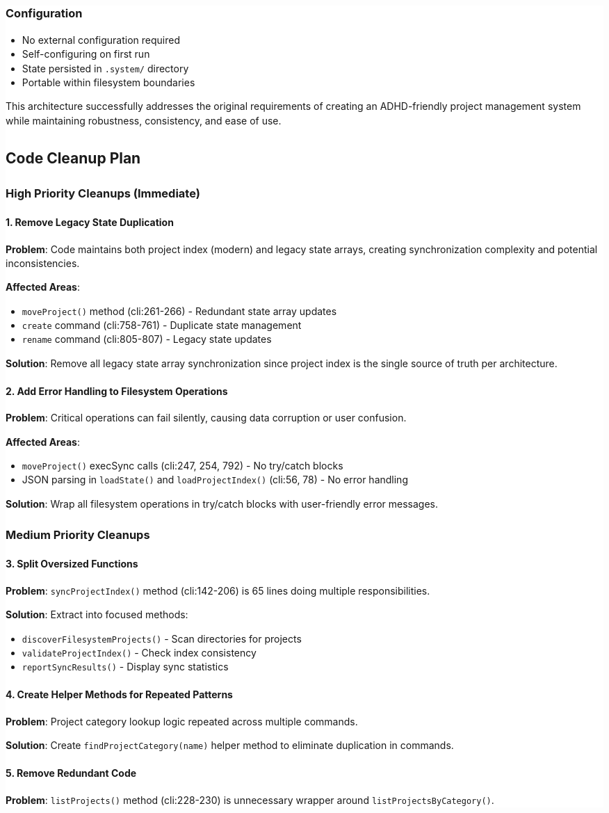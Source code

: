 ### Configuration
- No external configuration required
- Self-configuring on first run
- State persisted in `.system/` directory
- Portable within filesystem boundaries

This architecture successfully addresses the original requirements of creating an ADHD-friendly project management system while maintaining robustness, consistency, and ease of use.

## Code Cleanup Plan

### High Priority Cleanups (Immediate)

#### 1. Remove Legacy State Duplication
**Problem**: Code maintains both project index (modern) and legacy state arrays, creating synchronization complexity and potential inconsistencies.

**Affected Areas**:
- `moveProject()` method (cli:261-266) - Redundant state array updates
- `create` command (cli:758-761) - Duplicate state management  
- `rename` command (cli:805-807) - Legacy state updates

**Solution**: Remove all legacy state array synchronization since project index is the single source of truth per architecture.

#### 2. Add Error Handling to Filesystem Operations
**Problem**: Critical operations can fail silently, causing data corruption or user confusion.

**Affected Areas**:
- `moveProject()` execSync calls (cli:247, 254, 792) - No try/catch blocks
- JSON parsing in `loadState()` and `loadProjectIndex()` (cli:56, 78) - No error handling

**Solution**: Wrap all filesystem operations in try/catch blocks with user-friendly error messages.

### Medium Priority Cleanups

#### 3. Split Oversized Functions
**Problem**: `syncProjectIndex()` method (cli:142-206) is 65 lines doing multiple responsibilities.

**Solution**: Extract into focused methods:
- `discoverFilesystemProjects()` - Scan directories for projects
- `validateProjectIndex()` - Check index consistency  
- `reportSyncResults()` - Display sync statistics

#### 4. Create Helper Methods for Repeated Patterns
**Problem**: Project category lookup logic repeated across multiple commands.

**Solution**: Create `findProjectCategory(name)` helper method to eliminate duplication in commands.

#### 5. Remove Redundant Code
**Problem**: `listProjects()` method (cli:228-230) is unnecessary wrapper around `listProjectsByCategory()`.
